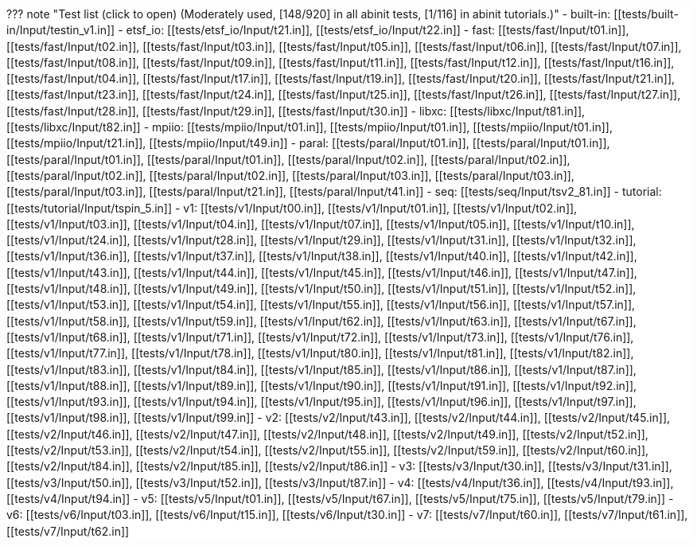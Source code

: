??? note "Test list (click to open) (Moderately used, [148/920] in all abinit tests, [1/116] in abinit tutorials.)"
    - built-in:  [[tests/built-in/Input/testin_v1.in]]
    - etsf_io:  [[tests/etsf_io/Input/t21.in]], [[tests/etsf_io/Input/t22.in]]
    - fast:  [[tests/fast/Input/t01.in]], [[tests/fast/Input/t02.in]], [[tests/fast/Input/t03.in]], [[tests/fast/Input/t05.in]], [[tests/fast/Input/t06.in]], [[tests/fast/Input/t07.in]], [[tests/fast/Input/t08.in]], [[tests/fast/Input/t09.in]], [[tests/fast/Input/t11.in]], [[tests/fast/Input/t12.in]], [[tests/fast/Input/t16.in]], [[tests/fast/Input/t04.in]], [[tests/fast/Input/t17.in]], [[tests/fast/Input/t19.in]], [[tests/fast/Input/t20.in]], [[tests/fast/Input/t21.in]], [[tests/fast/Input/t23.in]], [[tests/fast/Input/t24.in]], [[tests/fast/Input/t25.in]], [[tests/fast/Input/t26.in]], [[tests/fast/Input/t27.in]], [[tests/fast/Input/t28.in]], [[tests/fast/Input/t29.in]], [[tests/fast/Input/t30.in]]
    - libxc:  [[tests/libxc/Input/t81.in]], [[tests/libxc/Input/t82.in]]
    - mpiio:  [[tests/mpiio/Input/t01.in]], [[tests/mpiio/Input/t01.in]], [[tests/mpiio/Input/t01.in]], [[tests/mpiio/Input/t21.in]], [[tests/mpiio/Input/t49.in]]
    - paral:  [[tests/paral/Input/t01.in]], [[tests/paral/Input/t01.in]], [[tests/paral/Input/t01.in]], [[tests/paral/Input/t01.in]], [[tests/paral/Input/t02.in]], [[tests/paral/Input/t02.in]], [[tests/paral/Input/t02.in]], [[tests/paral/Input/t02.in]], [[tests/paral/Input/t03.in]], [[tests/paral/Input/t03.in]], [[tests/paral/Input/t03.in]], [[tests/paral/Input/t21.in]], [[tests/paral/Input/t41.in]]
    - seq:  [[tests/seq/Input/tsv2_81.in]]
    - tutorial:  [[tests/tutorial/Input/tspin_5.in]]
    - v1:  [[tests/v1/Input/t00.in]], [[tests/v1/Input/t01.in]], [[tests/v1/Input/t02.in]], [[tests/v1/Input/t03.in]], [[tests/v1/Input/t04.in]], [[tests/v1/Input/t07.in]], [[tests/v1/Input/t05.in]], [[tests/v1/Input/t10.in]], [[tests/v1/Input/t24.in]], [[tests/v1/Input/t28.in]], [[tests/v1/Input/t29.in]], [[tests/v1/Input/t31.in]], [[tests/v1/Input/t32.in]], [[tests/v1/Input/t36.in]], [[tests/v1/Input/t37.in]], [[tests/v1/Input/t38.in]], [[tests/v1/Input/t40.in]], [[tests/v1/Input/t42.in]], [[tests/v1/Input/t43.in]], [[tests/v1/Input/t44.in]], [[tests/v1/Input/t45.in]], [[tests/v1/Input/t46.in]], [[tests/v1/Input/t47.in]], [[tests/v1/Input/t48.in]], [[tests/v1/Input/t49.in]], [[tests/v1/Input/t50.in]], [[tests/v1/Input/t51.in]], [[tests/v1/Input/t52.in]], [[tests/v1/Input/t53.in]], [[tests/v1/Input/t54.in]], [[tests/v1/Input/t55.in]], [[tests/v1/Input/t56.in]], [[tests/v1/Input/t57.in]], [[tests/v1/Input/t58.in]], [[tests/v1/Input/t59.in]], [[tests/v1/Input/t62.in]], [[tests/v1/Input/t63.in]], [[tests/v1/Input/t67.in]], [[tests/v1/Input/t68.in]], [[tests/v1/Input/t71.in]], [[tests/v1/Input/t72.in]], [[tests/v1/Input/t73.in]], [[tests/v1/Input/t76.in]], [[tests/v1/Input/t77.in]], [[tests/v1/Input/t78.in]], [[tests/v1/Input/t80.in]], [[tests/v1/Input/t81.in]], [[tests/v1/Input/t82.in]], [[tests/v1/Input/t83.in]], [[tests/v1/Input/t84.in]], [[tests/v1/Input/t85.in]], [[tests/v1/Input/t86.in]], [[tests/v1/Input/t87.in]], [[tests/v1/Input/t88.in]], [[tests/v1/Input/t89.in]], [[tests/v1/Input/t90.in]], [[tests/v1/Input/t91.in]], [[tests/v1/Input/t92.in]], [[tests/v1/Input/t93.in]], [[tests/v1/Input/t94.in]], [[tests/v1/Input/t95.in]], [[tests/v1/Input/t96.in]], [[tests/v1/Input/t97.in]], [[tests/v1/Input/t98.in]], [[tests/v1/Input/t99.in]]
    - v2:  [[tests/v2/Input/t43.in]], [[tests/v2/Input/t44.in]], [[tests/v2/Input/t45.in]], [[tests/v2/Input/t46.in]], [[tests/v2/Input/t47.in]], [[tests/v2/Input/t48.in]], [[tests/v2/Input/t49.in]], [[tests/v2/Input/t52.in]], [[tests/v2/Input/t53.in]], [[tests/v2/Input/t54.in]], [[tests/v2/Input/t55.in]], [[tests/v2/Input/t59.in]], [[tests/v2/Input/t60.in]], [[tests/v2/Input/t84.in]], [[tests/v2/Input/t85.in]], [[tests/v2/Input/t86.in]]
    - v3:  [[tests/v3/Input/t30.in]], [[tests/v3/Input/t31.in]], [[tests/v3/Input/t50.in]], [[tests/v3/Input/t52.in]], [[tests/v3/Input/t87.in]]
    - v4:  [[tests/v4/Input/t36.in]], [[tests/v4/Input/t93.in]], [[tests/v4/Input/t94.in]]
    - v5:  [[tests/v5/Input/t01.in]], [[tests/v5/Input/t67.in]], [[tests/v5/Input/t75.in]], [[tests/v5/Input/t79.in]]
    - v6:  [[tests/v6/Input/t03.in]], [[tests/v6/Input/t15.in]], [[tests/v6/Input/t30.in]]
    - v7:  [[tests/v7/Input/t60.in]], [[tests/v7/Input/t61.in]], [[tests/v7/Input/t62.in]]
